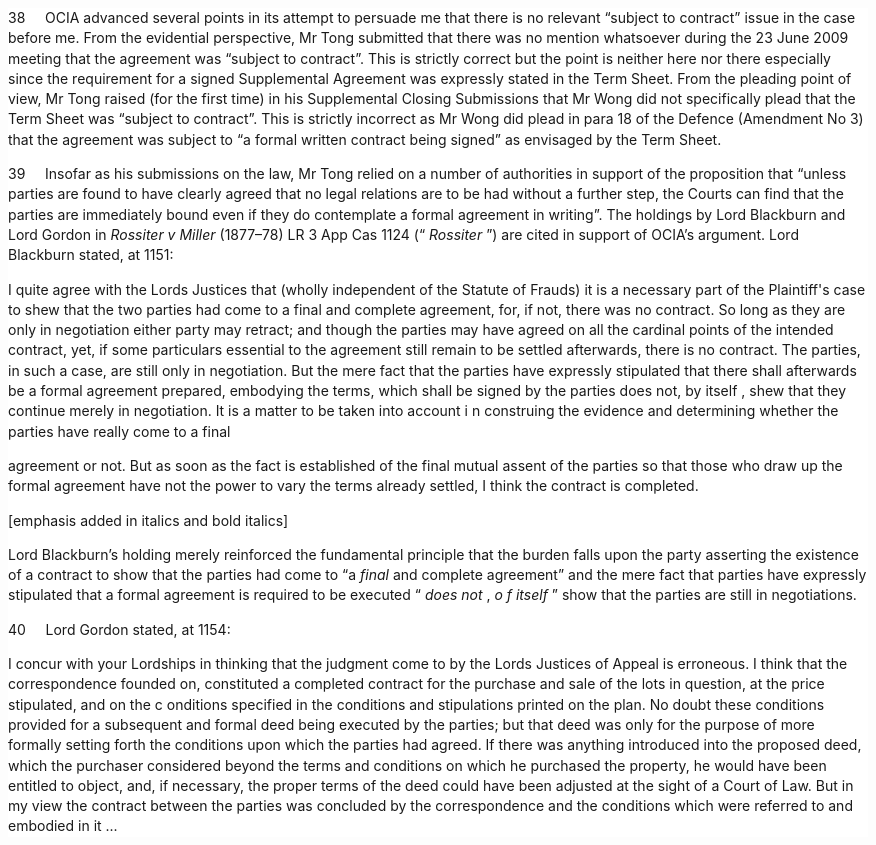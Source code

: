 38     OCIA advanced several points in its attempt to persuade me that there is no relevant “subject to contract” issue in the case before me. From the evidential perspective, Mr Tong submitted that there was no mention whatsoever during the 23 June 2009 meeting that the agreement was “subject to contract”. This is strictly correct but the point is neither here nor there especially since the requirement for a signed Supplemental Agreement was expressly stated in the Term Sheet. From the pleading point of view, Mr Tong raised (for the first time) in his Supplemental Closing Submissions that Mr Wong did not specifically plead that the Term Sheet was “subject to contract”. This is strictly incorrect as Mr Wong did plead in para 18 of the Defence (Amendment No 3) that the agreement was subject to “a formal written contract being signed” as envisaged by the Term Sheet. 

39     Insofar as his submissions on the law, Mr Tong relied on a number of authorities in support of the proposition that “unless parties are found to have clearly agreed that no legal relations are to be had without a further step, the Courts can find that the parties are immediately bound even if they do contemplate a formal agreement in writing”. The holdings by Lord Blackburn and Lord Gordon in _Rossiter v Miller_ (1877–78) LR 3 App Cas 1124 (“ _Rossiter_ ”) are cited in support of OCIA’s argument. Lord Blackburn stated, at 1151: 

 I quite agree with the Lords Justices that (wholly independent of the Statute of Frauds) it is a necessary part of the Plaintiff's case to shew that the two parties had come to a final and complete agreement, for, if not, there was no contract. So long as they are only in negotiation either party may retract; and though the parties may have agreed on all the cardinal points of the intended contract, yet, if some particulars essential to the agreement still remain to be settled afterwards, there is no contract. The parties, in such a case, are still only in negotiation. But the mere fact that the parties have expressly stipulated that there shall afterwards be a formal agreement prepared, embodying the terms, which shall be signed by the parties does not, by itself , shew that they continue merely in negotiation. It is a matter to be taken into account i n construing the evidence and determining whether the parties have really come to a final 


 agreement or not. But as soon as the fact is established of the final mutual assent of the parties so that those who draw up the formal agreement have not the power to vary the terms already settled, I think the contract is completed. 

 [emphasis added in italics and bold italics] 

Lord Blackburn’s holding merely reinforced the fundamental principle that the burden falls upon the party asserting the existence of a contract to show that the parties had come to “a _final_ and complete agreement” and the mere fact that parties have expressly stipulated that a formal agreement is required to be executed “ _does not_ , _o f itself_ ” show that the parties are still in negotiations. 

40     Lord Gordon stated, at 1154: 

 I concur with your Lordships in thinking that the judgment come to by the Lords Justices of Appeal is erroneous. I think that the correspondence founded on, constituted a completed contract for the purchase and sale of the lots in question, at the price stipulated, and on the c onditions specified in the conditions and stipulations printed on the plan. No doubt these conditions provided for a subsequent and formal deed being executed by the parties; but that deed was only for the purpose of more formally setting forth the conditions upon which the parties had agreed. If there was anything introduced into the proposed deed, which the purchaser considered beyond the terms and conditions on which he purchased the property, he would have been entitled to object, and, if necessary, the proper terms of the deed could have been adjusted at the sight of a Court of Law. But in my view the contract between the parties was concluded by the correspondence and the conditions which were referred to and embodied in it ... 
